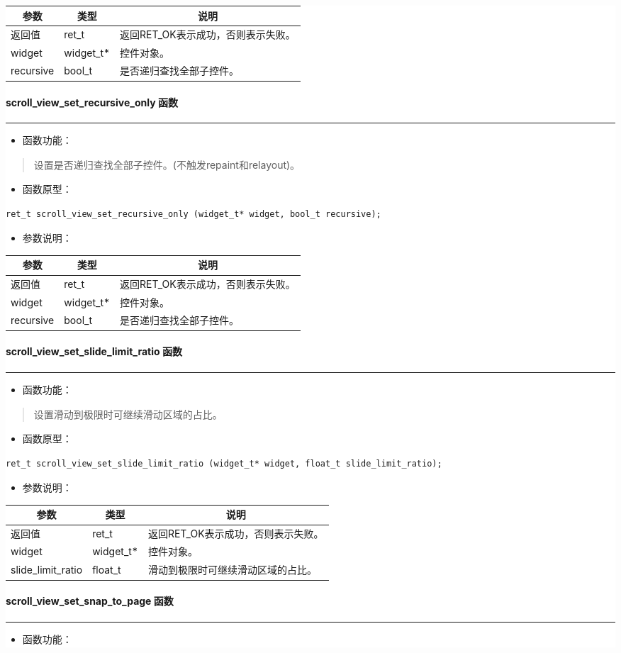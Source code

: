 | 参数 | 类型 | 说明 |
| -------- | ----- | --------- |
| 返回值 | ret\_t | 返回RET\_OK表示成功，否则表示失败。 |
| widget | widget\_t* | 控件对象。 |
| recursive | bool\_t | 是否递归查找全部子控件。 |
#### scroll\_view\_set\_recursive\_only 函数
-----------------------

* 函数功能：

> <p id="scroll_view_t_scroll_view_set_recursive_only">设置是否递归查找全部子控件。(不触发repaint和relayout)。

* 函数原型：

```
ret_t scroll_view_set_recursive_only (widget_t* widget, bool_t recursive);
```

* 参数说明：

| 参数 | 类型 | 说明 |
| -------- | ----- | --------- |
| 返回值 | ret\_t | 返回RET\_OK表示成功，否则表示失败。 |
| widget | widget\_t* | 控件对象。 |
| recursive | bool\_t | 是否递归查找全部子控件。 |
#### scroll\_view\_set\_slide\_limit\_ratio 函数
-----------------------

* 函数功能：

> <p id="scroll_view_t_scroll_view_set_slide_limit_ratio">设置滑动到极限时可继续滑动区域的占比。

* 函数原型：

```
ret_t scroll_view_set_slide_limit_ratio (widget_t* widget, float_t slide_limit_ratio);
```

* 参数说明：

| 参数 | 类型 | 说明 |
| -------- | ----- | --------- |
| 返回值 | ret\_t | 返回RET\_OK表示成功，否则表示失败。 |
| widget | widget\_t* | 控件对象。 |
| slide\_limit\_ratio | float\_t | 滑动到极限时可继续滑动区域的占比。 |
#### scroll\_view\_set\_snap\_to\_page 函数
-----------------------

* 函数功能：
